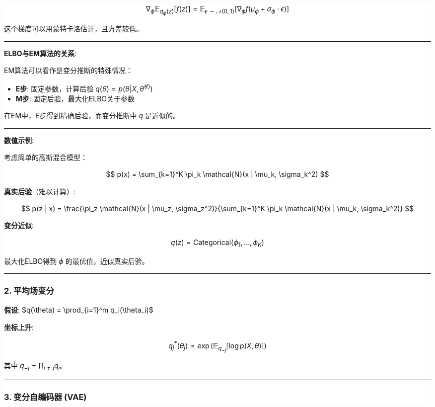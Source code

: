$$
\nabla_\phi \mathbb{E}_{q_\phi(z)}[f(z)] = \mathbb{E}_{\epsilon \sim \mathcal{N}(0,1)}[\nabla_\phi f(\mu_\phi + \sigma_\phi \cdot \epsilon)]
$$

这个梯度可以用蒙特卡洛估计，且方差较低。

---

**ELBO与EM算法的关系**:

EM算法可以看作是变分推断的特殊情况：

- **E步**: 固定参数，计算后验 $q(\theta) = p(\theta | X, \hat{\theta}^{(t)})$
- **M步**: 固定后验，最大化ELBO关于参数

在EM中，E步得到精确后验，而变分推断中 $q$ 是近似的。

---

**数值示例**:

考虑简单的高斯混合模型：

$$
p(x) = \sum_{k=1}^K \pi_k \mathcal{N}(x | \mu_k, \sigma_k^2)
$$

**真实后验**（难以计算）:

$$
p(z | x) = \frac{\pi_z \mathcal{N}(x | \mu_z, \sigma_z^2)}{\sum_{k=1}^K \pi_k \mathcal{N}(x | \mu_k, \sigma_k^2)}
$$

**变分近似**:

$$
q(z) = \text{Categorical}(\phi_1, \ldots, \phi_K)
$$

最大化ELBO得到 $\phi$ 的最优值，近似真实后验。

---

### 2. 平均场变分

**假设**: $q(\theta) = \prod_{i=1}^m q_i(\theta_i)$

**坐标上升**:

$$
q_j^*(\theta_j) \propto \exp\left(\mathbb{E}_{q_{-j}}[\log p(X, \theta)]\right)
$$

其中 $q_{-j} = \prod_{i \neq j} q_i$。

---

### 3. 变分自编码器 (VAE)
